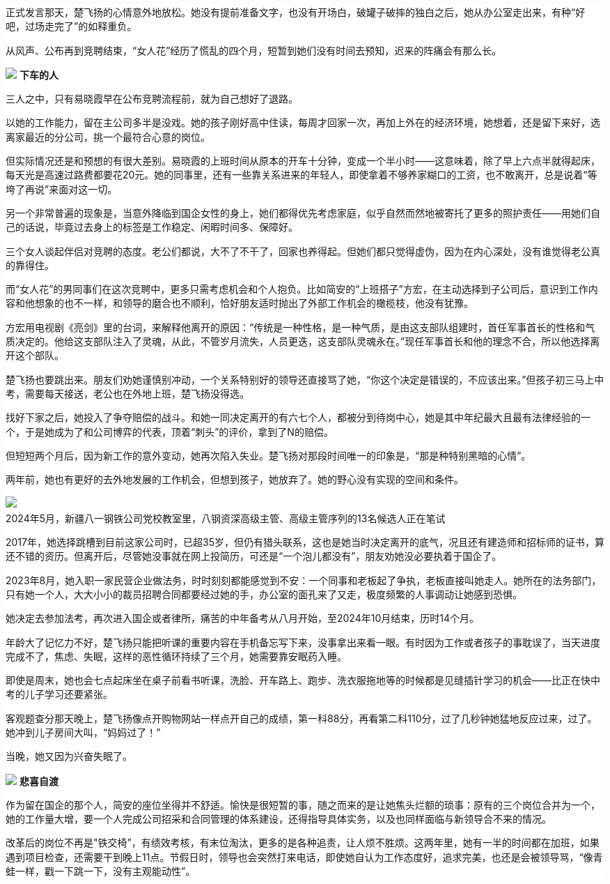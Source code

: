 正式发言那天，楚飞扬的心情意外地放松。她没有提前准备文字，也没有开场白，破罐子破摔的独白之后，她从办公室走出来，有种“好吧，过场走完了”的如释重负。

从风声、公布再到竞聘结束，“女人花”经历了慌乱的四个月，短暂到她们没有时间去预知，迟来的阵痛会有那么长。

![](https://mmbiz.qpic.cn/sz_mmbiz_png/ryzzcU906rJJHlTicyj0E5NhiciaKXp8yo3HWoDkXp4wljmcuPXyvAIgY4XKBQUGGKksKLVZLZthtnFeSO0LIZ1KA/640?wx_fmt=png)
****下车的人****

三人之中，只有易晓霞早在公布竞聘流程前，就为自己想好了退路。

以她的工作能力，留在主公司多半是没戏。她的孩子刚好高中住读，每周才回家一次，再加上外在的经济环境，她想着，还是留下来好，选离家最近的分公司，挑一个最符合心意的岗位。

但实际情况还是和预想的有很大差别。易晓霞的上班时间从原本的开车十分钟，变成一个半小时——这意味着，除了早上六点半就得起床，每天光是高速过路费都要花20元。她的同事里，还有一些靠关系进来的年轻人，即使拿着不够养家糊口的工资，也不敢离开，总是说着“等垮了再说”来面对这一切。

另一个非常普遍的现象是，当意外降临到国企女性的身上，她们都得优先考虑家庭，似乎自然而然地被寄托了更多的照护责任——用她们自己的话说，毕竟过去身上的标签是工作稳定、闲暇时间多、保障好。

三个女人谈起伴侣对竞聘的态度。老公们都说，大不了不干了，回家也养得起。但她们都只觉得虚伪，因为在内心深处，没有谁觉得老公真的靠得住。

而“女人花”的男同事们在这次竞聘中，更多只需考虑机会和个人抱负。比如简安的“上班搭子”方宏，在主动选择到子公司后，意识到工作内容和他想象的也不一样，和领导的磨合也不顺利，恰好朋友适时抛出了外部工作机会的橄榄枝，他没有犹豫。

方宏用电视剧《亮剑》里的台词，来解释他离开的原因：“传统是一种性格，是一种气质，是由这支部队组建时，首任军事首长的性格和气质决定的。他给这支部队注入了灵魂，从此，不管岁月流失，人员更迭，这支部队灵魂永在。”现任军事首长和他的理念不合，所以他选择离开这个部队。

楚飞扬也要跳出来。朋友们劝她谨慎别冲动，一个关系特别好的领导还直接骂了她，“你这个决定是错误的，不应该出来。”但孩子初三马上中考，需要每天接送，老公也在外地上班，楚飞扬没得选。

找好下家之后，她投入了争夺赔偿的战斗。和她一同决定离开的有六七个人，都被分到待岗中心，她是其中年纪最大且最有法律经验的一个，于是她成为了和公司博弈的代表，顶着“刺头”的评价，拿到了N的赔偿。

但短短两个月后，因为新工作的意外变动，她再次陷入失业。楚飞扬对那段时间唯一的印象是，“那是种特别黑暗的心情”。

两年前，她也有更好的去外地发展的工作机会，但想到孩子，她放弃了。她的野心没有实现的空间和条件。

**![](https://mmbiz.qpic.cn/sz_mmbiz_jpg/ryzzcU906rIr7MEd4PruEa3Z8b5It2DGl9yrticG1bu876PcIUiasXgojObvyqoJiarN1sx4M9w3DlaGWcgBibmqIQ/640?wx_fmt=jpeg&from=appmsg)**  
2024年5月，新疆八一钢铁公司党校教室里，八钢资深高级主管、高级主管序列的13名候选人正在笔试

2017年，她选择跳槽到目前这家公司时，已超35岁，但仍有猎头联系，这也是她当时决定离开的底气，况且还有建造师和招标师的证书，算还不错的资历。但离开后，尽管她没事就在网上投简历，可还是“一个泡儿都没有”，朋友劝她没必要执着于国企了。

2023年8月，她入职一家民营企业做法务，时时刻刻都能感觉到不安：一个同事和老板起了争执，老板直接叫她走人。她所在的法务部门，只有她一个人，大大小小的裁员招聘合同都要经过她的手，办公室的面孔来了又走，极度频繁的人事调动让她感到恐惧。

她决定去参加法考，再次进入国企或者律所，痛苦的中年备考从八月开始，至2024年10月结束，历时14个月。

年龄大了记忆力不好，楚飞扬只能把听课的重要内容在手机备忘写下来，没事拿出来看一眼。有时因为工作或者孩子的事耽误了，当天进度完成不了，焦虑、失眠，这样的恶性循环持续了三个月，她需要靠安眠药入睡。

即使是周末，她也会七点起床坐在桌子前看书听课，洗脸、开车路上、跑步、洗衣服拖地等的时候都是见缝插针学习的机会——比正在快中考的儿子学习还要紧张。

客观题查分那天晚上，楚飞扬像点开购物网站一样点开自己的成绩，第一科88分，再看第二科110分，过了几秒钟她猛地反应过来，过了。她冲到儿子房间大叫，“妈妈过了！”

当晚，她又因为兴奋失眠了。

![](https://mmbiz.qpic.cn/sz_mmbiz_png/ryzzcU906rJJHlTicyj0E5NhiciaKXp8yo3HWoDkXp4wljmcuPXyvAIgY4XKBQUGGKksKLVZLZthtnFeSO0LIZ1KA/640?wx_fmt=png)
******悲喜自渡******

作为留在国企的那个人，简安的座位坐得并不舒适。愉快是很短暂的事，随之而来的是让她焦头烂额的琐事：原有的三个岗位合并为一个，她的工作量大增，要一个人完成公司招采和合同管理的体系建设，还得指导具体实务，以及也同样面临与新领导合不来的情况。

改革后的岗位不再是"铁交椅”，有绩效考核，有末位淘汰，更多的是各种追责，让人烦不胜烦。这两年里，她有一半的时间都在加班，如果遇到项目检查，还需要干到晚上11点。节假日时，领导也会突然打来电话，即使她自认为工作态度好，追求完美，也还是会被领导骂，“像青蛙一样，戳一下跳一下，没有主观能动性”。
